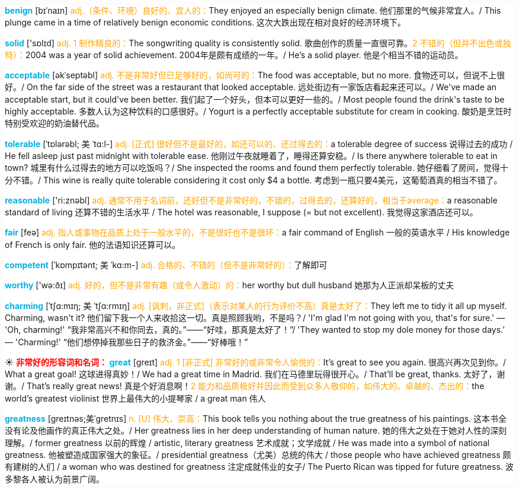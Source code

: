 <font color="sky blue">**benign**</font> [bɪˈnaɪn]
<font color="orange">adj.（条件、环境）良好的、宜人的：</font>They enjoyed an especially benign climate. 他们那里的气候非常宜人。/ This plunge came in a time of relatively benign economic conditions. 这次大跌出现在相对良好的经济环境下。

<font color="sky blue">**solid**</font> ['sɒlɪd] 
<font color="orange">adj. 1 制作精良的：</font>The songwriting quality is consistently solid. 歌曲创作的质量一直很可靠。<font color="orange">2 不错的（但并不出色或独特）：</font>2004 was a year of solid achievement. 2004年是颇有成绩的一年。/ He’s a solid player. 他是个相当不错的运动员。

<font color="sky blue">**acceptable**</font> [əkˈseptəbl]
<font color="orange">adj. 不是非常好但已足够好的，如尚可的：</font>The food was acceptable, but no more. 食物还可以，但说不上很好。/ On the far side of the street was a restaurant that looked acceptable. 远处街边有一家饭店看起来还可以。/ We've made an acceptable start, but it could've been better. 我们起了一个好头，但本可以更好一些的。/ Most people found the drink's taste to be highly acceptable. 多数人认为这种饮料的口感很好。/ Yogurt is a perfectly acceptable substitute for cream in cooking. 酸奶是烹饪时特别受欢迎的奶油替代品。
           
<font color="sky blue">**tolerable**</font> [ˈtɒlərəbl; 美 ˈtɑ:l-]
<font color="orange">adj. [正式] 很好但不是最好的，如还可以的、还过得去的：</font>a tolerable degree of success 说得过去的成功 / He fell asleep just past midnight with tolerable ease. 他刚过午夜就睡着了，睡得还算安稳。/ Is there anywhere tolerable to eat in town? 城里有什么过得去的地方可以吃饭吗？/ She inspected the rooms and found them perfectly tolerable. 她仔细看了房间，觉得十分不错。/ This wine is really quite tolerable considering it cost only $4 a bottle. 考虑到一瓶只要4美元，这葡萄酒真的相当不错了。

<font color="sky blue">**reasonable**</font> ['ri:znəbl] 
<font color="orange">adj. 通常不用于名词前，还好但不是非常好的，不错的，过得去的，还算好的，相当于average：</font>a reasonable standard of living 还算不错的生活水平 / The hotel was reasonable, I suppose (= but not excellent). 我觉得这家酒店还可以。

<font color="sky blue">**fair**</font> [feə] 
<font color="orange">adj. 指人或事物在品质上处于一般水平的，不是很好也不是很坏：</font>a fair command of English 一般的英语水平 / His knowledge of French is only fair. 他的法语知识还算可以。
           
<font color="sky blue">**competent**</font> [ˈkɒmpɪtənt; 美 ˈkɑ:m-]
<font color="orange">adj. 合格的、不错的（但不是非常好的）：</font>了解即可

<font color="sky blue">**worthy**</font> ['wə:ðɪ] 
<font color="orange">adj. 好的，但不是非常有趣（或令人激动）的：</font>her worthy but dull husband 她那为人正派却呆板的丈夫
           
<font color="sky blue">**charming**</font> [ˈtʃɑ:mɪŋ; 美 ˈtʃɑ:rmɪŋ]
<font color="orange">adj. [讽刺，非正式]（表示对某人的行为评价不高）真是太好了：</font>They left me to tidy it all up myself. Charming, wasn't it? 他们留下我一个人来收拾这一切。真是照顾我哟，不是吗？/ 'I'm glad I'm not going with you, that's for sure.' — 'Oh, charming!' “我非常高兴不和你同去，真的。”——“好哇，那真是太好了！”/ 'They wanted to stop my dole money for those days.' — 'Charming!' “他们想停掉我那些日子的救济金。”——“好棒哦！”

☀ <font color="red">**非常好的形容词和名词：**</font>
<font color="sky blue">**great**</font> [ɡreɪt] 
<font color="orange">adj. 1 [非正式] 非常好的或非常令人愉悦的：</font>It’s great to see you again. 很高兴再次见到你。/ What a great goal! 这球进得真妙！/ We had a great time in Madrid. 我们在马德里玩得很开心。/ That’ll be great, thanks. 太好了，谢谢。/ That’s really great news! 真是个好消息啊！<font color="orange">2 能力和品质极好并因此而受到众多人敬仰的，如伟大的、卓越的、杰出的：</font>the world’s greatest violinist 世界上最伟大的小提琴家 / a great man 伟人
           
<font color="sky blue">**greatness**</font> [ɡreɪtnəs;美ˈɡretnɪs]
<font color="orange">n. [U] 伟大、崇高：</font>This book tells you nothing about the true greatness of his paintings. 这本书全没有论及他画作的真正伟大之处。/ Her greatness lies in her deep understanding of human nature. 她的伟大之处在于她对人性的深刻理解。/ former greatness 以前的辉煌 / artistic, literary greatness 艺术成就；文学成就 / He was made into a symbol of national greatness. 他被塑造成国家强大的象征。/ presidential greatness（尤美）总统的伟大 / those people who have achieved greatness 颇有建树的人们 / a woman who was destined for greatness 注定成就伟业的女子/ The Puerto Rican was tipped for future greatness. 波多黎各人被认为前景广阔。
